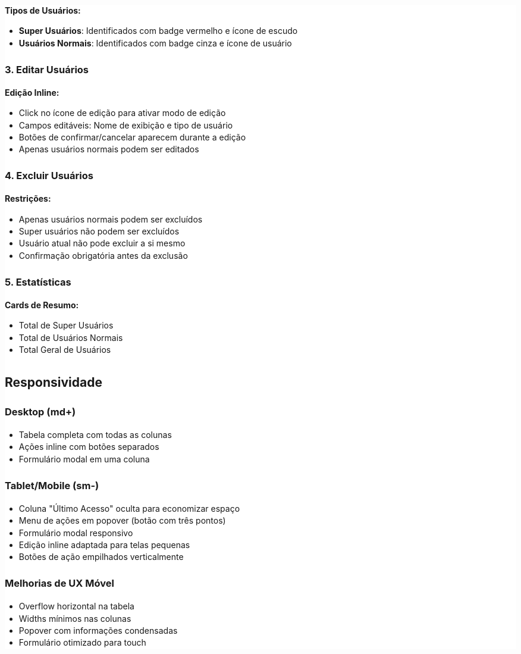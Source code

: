 **Tipos de Usuários:**

- **Super Usuários**: Identificados com badge vermelho e ícone de escudo
- **Usuários Normais**: Identificados com badge cinza e ícone de usuário

### 3. Editar Usuários

**Edição Inline:**

- Click no ícone de edição para ativar modo de edição
- Campos editáveis: Nome de exibição e tipo de usuário
- Botões de confirmar/cancelar aparecem durante a edição
- Apenas usuários normais podem ser editados

### 4. Excluir Usuários

**Restrições:**

- Apenas usuários normais podem ser excluídos
- Super usuários não podem ser excluídos
- Usuário atual não pode excluir a si mesmo
- Confirmação obrigatória antes da exclusão

### 5. Estatísticas

**Cards de Resumo:**

- Total de Super Usuários
- Total de Usuários Normais
- Total Geral de Usuários

## Responsividade

### Desktop (md+)

- Tabela completa com todas as colunas
- Ações inline com botões separados
- Formulário modal em uma coluna

### Tablet/Mobile (sm-)

- Coluna "Último Acesso" oculta para economizar espaço
- Menu de ações em popover (botão com três pontos)
- Formulário modal responsivo
- Edição inline adaptada para telas pequenas
- Botões de ação empilhados verticalmente

### Melhorias de UX Móvel

- Overflow horizontal na tabela
- Widths mínimos nas colunas
- Popover com informações condensadas
- Formulário otimizado para touch
